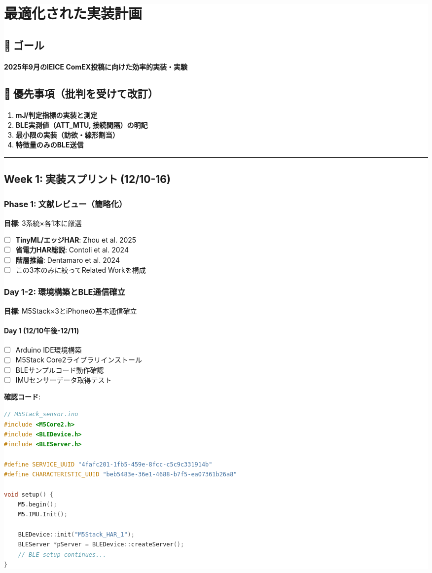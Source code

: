 # 最適化された実装計画

## 🎯 ゴール
**2025年9月のIEICE ComEX投稿に向けた効率的実装・実験**

## 🎯 優先事項（批判を受けて改訂）
1. **mJ/判定指標の実装と測定**
2. **BLE実測値（ATT_MTU, 接続間隔）の明記**
3. **最小限の実装（訪欲・線形割当）**
4. **特徴量のみのBLE送信**

---

## Week 1: 実装スプリント (12/10-16)

### Phase 1: 文献レビュー（簡略化）
**目標**: 3系統×各1本に厳選

- [ ] **TinyML/エッジHAR**: Zhou et al. 2025
- [ ] **省電力HAR総説**: Contoli et al. 2024
- [ ] **階層推論**: Dentamaro et al. 2024
- [ ] この3本のみに絞ってRelated Workを構成

### Day 1-2: 環境構築とBLE通信確立
**目標**: M5Stack×3とiPhoneの基本通信確立

#### Day 1 (12/10午後-12/11)
- [ ] Arduino IDE環境構築
- [ ] M5Stack Core2ライブラリインストール
- [ ] BLEサンプルコード動作確認
- [ ] IMUセンサーデータ取得テスト

**確認コード**:
```cpp
// M5Stack_sensor.ino
#include <M5Core2.h>
#include <BLEDevice.h>
#include <BLEServer.h>

#define SERVICE_UUID "4fafc201-1fb5-459e-8fcc-c5c9c331914b"
#define CHARACTERISTIC_UUID "beb5483e-36e1-4688-b7f5-ea07361b26a8"

void setup() {
    M5.begin();
    M5.IMU.Init();
    
    BLEDevice::init("M5Stack_HAR_1");
    BLEServer *pServer = BLEDevice::createServer();
    // BLE setup continues...
}
```
